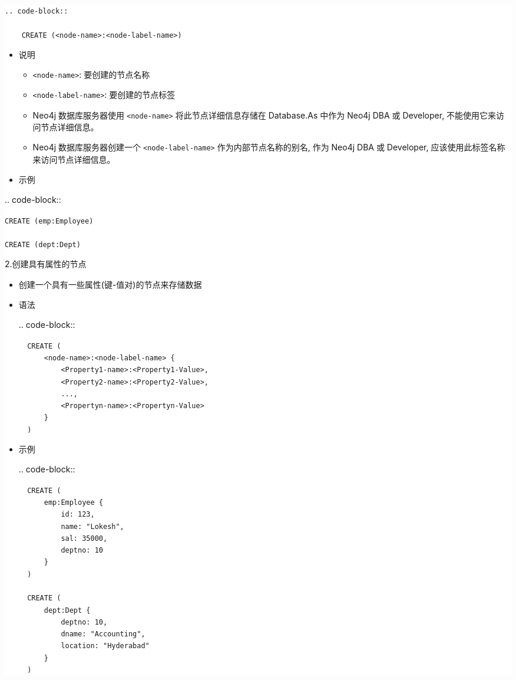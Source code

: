     .. code-block::

        CREATE (<node-name>:<node-label-name>)

- 说明

    - `<node-name>`: 要创建的节点名称

    - `<node-label-name>`: 要创建的节点标签

    - Neo4j 数据库服务器使用 `<node-name>` 将此节点详细信息存储在 Database.As 中作为 Neo4j DBA 或 Developer, 不能使用它来访问节点详细信息。

    - Neo4j 数据库服务器创建一个 `<node-label-name>` 作为内部节点名称的别名, 作为 Neo4j DBA 或 Developer, 应该使用此标签名称来访问节点详细信息。

- 示例

.. code-block:: 

    CREATE (emp:Employee)

    CREATE (dept:Dept)

2.创建具有属性的节点

- 创建一个具有一些属性(键-值对)的节点来存储数据

- 语法

    .. code-block::

        CREATE (
            <node-name>:<node-label-name> {
                <Property1-name>:<Property1-Value>,
                <Property2-name>:<Property2-Value>,
                ...,
                <Propertyn-name>:<Propertyn-Value>
            }
        )

- 示例

    .. code-block:: 

        CREATE (
            emp:Employee {
                id: 123,
                name: "Lokesh",
                sal: 35000,
                deptno: 10
            }
        )

        CREATE (
            dept:Dept {
                deptno: 10,
                dname: "Accounting",
                location: "Hyderabad"
            }
        )
